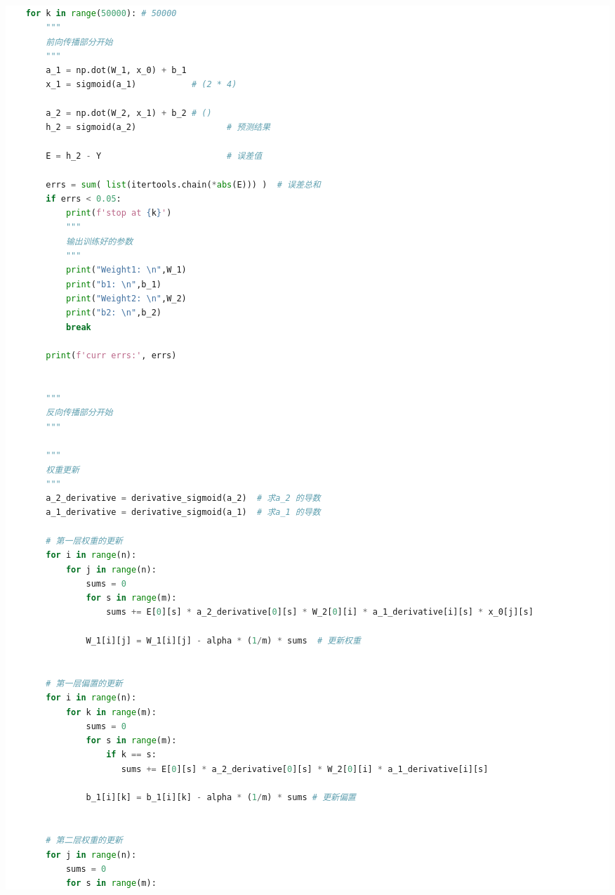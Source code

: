 ```python
    for k in range(50000): # 50000
        """
        前向传播部分开始
        """
        a_1 = np.dot(W_1, x_0) + b_1    
        x_1 = sigmoid(a_1)           # (2 * 4) 
        
        a_2 = np.dot(W_2, x_1) + b_2 # ()
        h_2 = sigmoid(a_2)                  # 预测结果

        E = h_2 - Y                         # 误差值

        errs = sum( list(itertools.chain(*abs(E))) )  # 误差总和
        if errs < 0.05:
            print(f'stop at {k}')
            """
            输出训练好的参数
            """
            print("Weight1: \n",W_1)
            print("b1: \n",b_1)
            print("Weight2: \n",W_2)
            print("b2: \n",b_2)
            break

        print(f'curr errs:', errs) 


        """
        反向传播部分开始
        """

        """
        权重更新
        """
        a_2_derivative = derivative_sigmoid(a_2)  # 求a_2 的导数
        a_1_derivative = derivative_sigmoid(a_1)  # 求a_1 的导数

        # 第一层权重的更新
        for i in range(n):
            for j in range(n):
                sums = 0
                for s in range(m):
                    sums += E[0][s] * a_2_derivative[0][s] * W_2[0][i] * a_1_derivative[i][s] * x_0[j][s]

                W_1[i][j] = W_1[i][j] - alpha * (1/m) * sums  # 更新权重


        # 第一层偏置的更新
        for i in range(n):
            for k in range(m):
                sums = 0
                for s in range(m):
                    if k == s:
                       sums += E[0][s] * a_2_derivative[0][s] * W_2[0][i] * a_1_derivative[i][s]
                
                b_1[i][k] = b_1[i][k] - alpha * (1/m) * sums # 更新偏置


        # 第二层权重的更新
        for j in range(n):
            sums = 0
            for s in range(m):
```